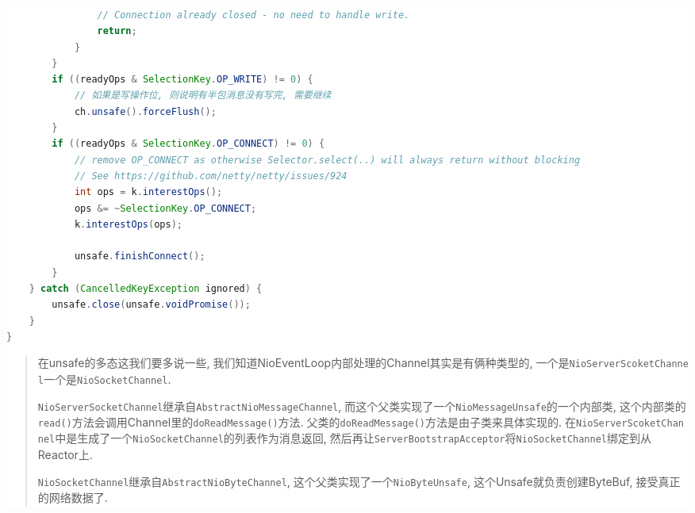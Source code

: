 ```java
                // Connection already closed - no need to handle write.
                return;
            }
        }
        if ((readyOps & SelectionKey.OP_WRITE) != 0) {
            // 如果是写操作位, 则说明有半包消息没有写完, 需要继续
            ch.unsafe().forceFlush();
        }
        if ((readyOps & SelectionKey.OP_CONNECT) != 0) {
            // remove OP_CONNECT as otherwise Selector.select(..) will always return without blocking
            // See https://github.com/netty/netty/issues/924
            int ops = k.interestOps();
            ops &= ~SelectionKey.OP_CONNECT;
            k.interestOps(ops);

            unsafe.finishConnect();
        }
    } catch (CancelledKeyException ignored) {
        unsafe.close(unsafe.voidPromise());
    }
}
```

> 在unsafe的多态这我们要多说一些, 我们知道NioEventLoop内部处理的Channel其实是有俩种类型的, 一个是`NioServerScoketChannel`一个是`NioSocketChannel`.
>
> `NioServerSocketChannel`继承自`AbstractNioMessageChannel`, 而这个父类实现了一个`NioMessageUnsafe`的一个内部类, 这个内部类的`read()`方法会调用Channel里的`doReadMessage()`方法. 父类的`doReadMessage()`方法是由子类来具体实现的. 在`NioServerScoketChannel`中是生成了一个`NioSocketChannel`的列表作为消息返回, 然后再让`ServerBootstrapAcceptor`将`NioSocketChannel`绑定到从Reactor上.
>
> `NioSocketChannel`继承自`AbstractNioByteChannel`, 这个父类实现了一个`NioByteUnsafe`, 这个Unsafe就负责创建ByteBuf, 接受真正的网络数据了.
